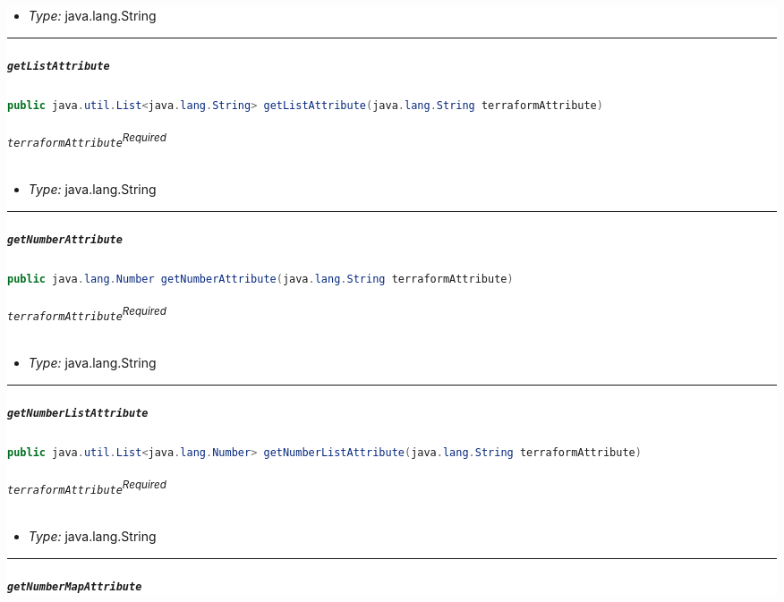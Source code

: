 - *Type:* java.lang.String

---

##### `getListAttribute` <a name="getListAttribute" id="rhizo-co-terraform-provider-wiz.dataWizUsers.DataWizUsersUsersEffectiveRoleOutputReference.getListAttribute"></a>

```java
public java.util.List<java.lang.String> getListAttribute(java.lang.String terraformAttribute)
```

###### `terraformAttribute`<sup>Required</sup> <a name="terraformAttribute" id="rhizo-co-terraform-provider-wiz.dataWizUsers.DataWizUsersUsersEffectiveRoleOutputReference.getListAttribute.parameter.terraformAttribute"></a>

- *Type:* java.lang.String

---

##### `getNumberAttribute` <a name="getNumberAttribute" id="rhizo-co-terraform-provider-wiz.dataWizUsers.DataWizUsersUsersEffectiveRoleOutputReference.getNumberAttribute"></a>

```java
public java.lang.Number getNumberAttribute(java.lang.String terraformAttribute)
```

###### `terraformAttribute`<sup>Required</sup> <a name="terraformAttribute" id="rhizo-co-terraform-provider-wiz.dataWizUsers.DataWizUsersUsersEffectiveRoleOutputReference.getNumberAttribute.parameter.terraformAttribute"></a>

- *Type:* java.lang.String

---

##### `getNumberListAttribute` <a name="getNumberListAttribute" id="rhizo-co-terraform-provider-wiz.dataWizUsers.DataWizUsersUsersEffectiveRoleOutputReference.getNumberListAttribute"></a>

```java
public java.util.List<java.lang.Number> getNumberListAttribute(java.lang.String terraformAttribute)
```

###### `terraformAttribute`<sup>Required</sup> <a name="terraformAttribute" id="rhizo-co-terraform-provider-wiz.dataWizUsers.DataWizUsersUsersEffectiveRoleOutputReference.getNumberListAttribute.parameter.terraformAttribute"></a>

- *Type:* java.lang.String

---

##### `getNumberMapAttribute` <a name="getNumberMapAttribute" id="rhizo-co-terraform-provider-wiz.dataWizUsers.DataWizUsersUsersEffectiveRoleOutputReference.getNumberMapAttribute"></a>
